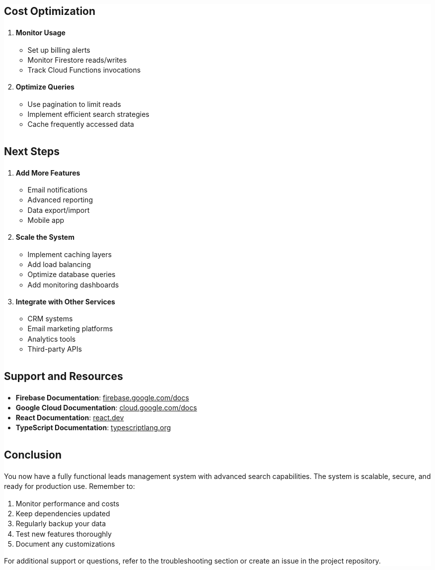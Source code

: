 ## Cost Optimization

1. **Monitor Usage**
   - Set up billing alerts
   - Monitor Firestore reads/writes
   - Track Cloud Functions invocations

2. **Optimize Queries**
   - Use pagination to limit reads
   - Implement efficient search strategies
   - Cache frequently accessed data

## Next Steps

1. **Add More Features**
   - Email notifications
   - Advanced reporting
   - Data export/import
   - Mobile app

2. **Scale the System**
   - Implement caching layers
   - Add load balancing
   - Optimize database queries
   - Add monitoring dashboards

3. **Integrate with Other Services**
   - CRM systems
   - Email marketing platforms
   - Analytics tools
   - Third-party APIs

## Support and Resources

- **Firebase Documentation**: [firebase.google.com/docs](https://firebase.google.com/docs)
- **Google Cloud Documentation**: [cloud.google.com/docs](https://cloud.google.com/docs)
- **React Documentation**: [react.dev](https://react.dev)
- **TypeScript Documentation**: [typescriptlang.org](https://typescriptlang.org)

## Conclusion

You now have a fully functional leads management system with advanced search capabilities. The system is scalable, secure, and ready for production use. Remember to:

1. Monitor performance and costs
2. Keep dependencies updated
3. Regularly backup your data
4. Test new features thoroughly
5. Document any customizations

For additional support or questions, refer to the troubleshooting section or create an issue in the project repository.



